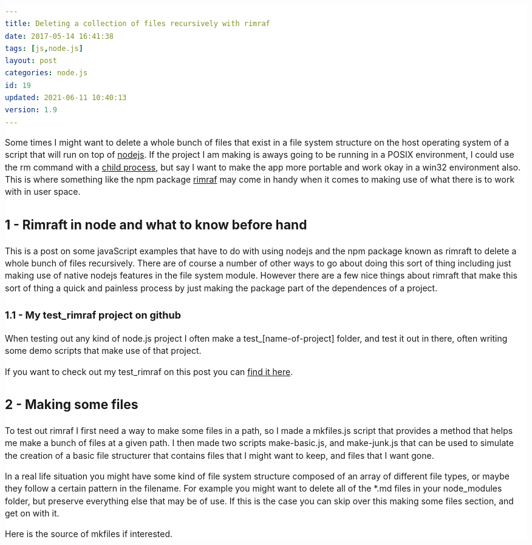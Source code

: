 ```yaml
---
title: Deleting a collection of files recursively with rimraf
date: 2017-05-14 16:41:38
tags: [js,node.js]
layout: post
categories: node.js
id: 19
updated: 2021-06-11 10:40:13
version: 1.9
---
```


Some times I might want to delete a whole bunch of files that exist in a file system structure on the host operating system of a script that will run on top of [nodejs](https://nodejs.org/en/about/). If the project I am making is aways going to be running in a POSIX environment, I could use the rm command with a [child process](/2018/02/04/nodejs-child-process/), but say I want to make the app more portable and work okay in a win32 environment also. This is where something like the npm package [rimraf](https://www.npmjs.com/package/rimraf) may come in handy when it comes to making use of what there is to work with in user space.



## 1 - Rimraft in node and what to know before hand

This is a post on some javaScript examples that have to do with using nodejs and the npm package known as rimraft to delete a whole bunch of files recursively. There are of course a number of other ways to go about doing this sort of thing including just making use of native nodejs features in the file system module. However there are a few nice things about rimraft that make this sort of thing a quick and painless process by just making the package part of the dependences of a project.

### 1.1 - My test_rimraf project on github

When testing out any kind of node.js project I often make a test\_\[name-of-project\] folder, and test it out in there, often writing some demo scripts that make use of that project.

If you want to check out my test\_rimraf on this post you can [find it here](https://github.com/dustinpfister/test_rimraf). 

## 2 - Making some files

To test out rimraf I first need a way to make some files in a path, so I made a mkfiles.js script that provides a method that helps me make a bunch of files at a given path. I then made two scripts make-basic.js, and make-junk.js that can be used to simulate the creation of a basic file structurer that contains files that I might want to keep, and files that I want gone.

In a real life situation you might have some kind of file system structure composed of an array of different file types, or maybe they follow a certain pattern in the filename. For example you might want to delete all of the \*.md files in your node_modules folder, but preserve everything else that may be of use. If this is the case you can skip over this making some files section, and get on with it.

Here is the source of mkfiles if interested.
